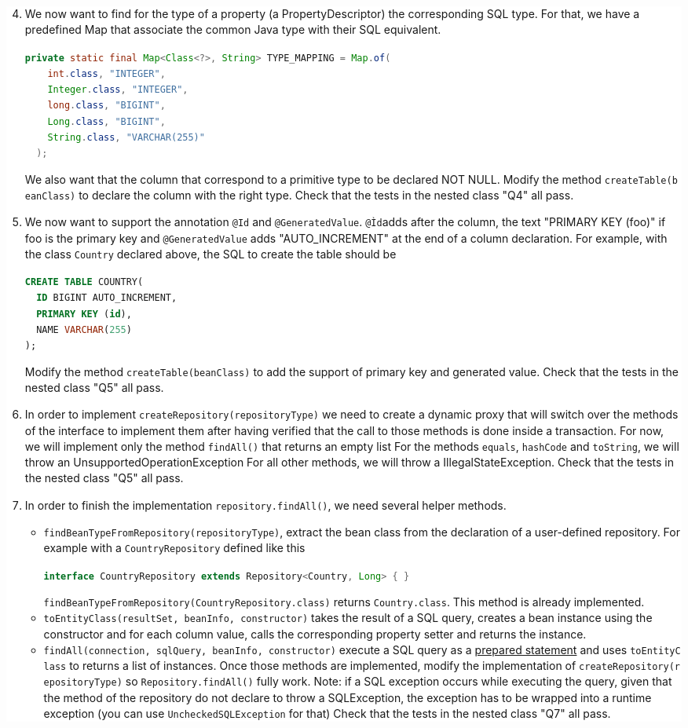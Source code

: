 
4. We now want to find for the type of a property (a PropertyDescriptor) the corresponding SQL type.
   For that, we have a predefined Map that associate the common Java type with their SQL equivalent.
   ```java
   private static final Map<Class<?>, String> TYPE_MAPPING = Map.of(
       int.class, "INTEGER",
       Integer.class, "INTEGER",
       long.class, "BIGINT",
       Long.class, "BIGINT",
       String.class, "VARCHAR(255)"
     );
   ```
   We also want that the column that correspond to a primitive type to be declared NOT NULL.
   Modify the method `createTable(beanClass)` to declare the column with the right type.
   Check that the tests in the nested class "Q4" all pass.


5. We now want to support the annotation `@Id` and `@GeneratedValue`.
   `@Ìd`adds after the column, the text "PRIMARY KEY (foo)" if foo is the primary key and
   `@GeneratedValue` adds "AUTO_INCREMENT" at the end of a column declaration.
   For example, with the class `Country` declared above, the SQL to create the table should be
   ```sql
   CREATE TABLE COUNTRY(
     ID BIGINT AUTO_INCREMENT,
     PRIMARY KEY (id),
     NAME VARCHAR(255)
   );
   ```
   Modify the method `createTable(beanClass)` to add the support of primary key and generated value.
   Check that the tests in the nested class "Q5" all pass.


6. In order to implement `createRepository(repositoryType)` we need to create a dynamic proxy
   that will switch over the methods of the interface to implement them after having
   verified that the call to those methods is done inside a transaction.
   For now, we will implement only the method `findAll()` that returns an empty list 
   For the methods `equals`, `hashCode` and `toString`, we will throw an UnsupportedOperationException
   For all other methods, we will throw a IllegalStateException.
   Check that the tests in the nested class "Q5" all pass.


7. In order to finish the implementation `repository.findAll()`, we need several helper methods.
   - `findBeanTypeFromRepository(repositoryType)`, extract the bean class from
      the declaration of a user-defined repository.
      For example with a `CountryRepository` defined like this
      ```java
      interface CountryRepository extends Repository<Country, Long> { }
     ```
     `findBeanTypeFromRepository(CountryRepository.class)` returns `Country.class`.
     This method is already implemented.
   - `toEntityClass(resultSet, beanInfo, constructor)` takes the result of a SQL query,
     creates a bean instance using the constructor and for each column value, calls the corresponding
     property setter and returns the instance.
   - `findAll(connection, sqlQuery, beanInfo, constructor)` execute a SQL query as a
     [prepared statement](../JDBC.md#statement-and-preparedstatement)
     and uses `toEntityClass` to returns a list of instances.
   Once those methods are implemented, modify the implementation of `createRepository(repositoryType)`
   so `Repository.findAll()` fully work.
   Note: if a SQL exception occurs while executing the query, given that the method of the repository do
   not declare to throw a SQLException, the exception has to be wrapped into a runtime exception
   (you can use `UncheckedSQLException` for that)
   Check that the tests in the nested class "Q7" all pass.
